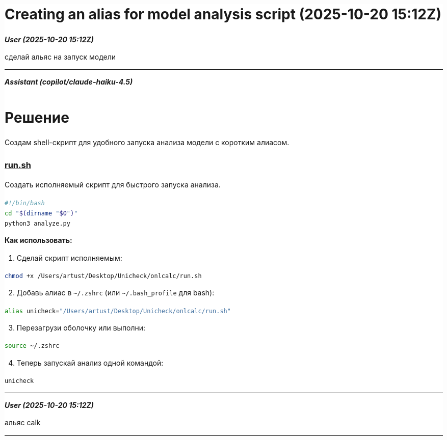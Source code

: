 



# Creating an alias for model analysis script (2025-10-20 15:12Z)

_**User (2025-10-20 15:12Z)**_

сделай альяс на запуск модели

---

_**Assistant (copilot/claude-haiku-4.5)**_

# Решение

Создам shell-скрипт для удобного запуска анализа модели с коротким алиасом.

### [run.sh](file:///Users/artust/Desktop/Unicheck/onlcalc/run.sh)

Создать исполняемый скрипт для быстрого запуска анализа.

```bash
#!/bin/bash
cd "$(dirname "$0")"
python3 analyze.py
```

**Как использовать:**

1. Сделай скрипт исполняемым:
```bash
chmod +x /Users/artust/Desktop/Unicheck/onlcalc/run.sh
```

2. Добавь алиас в `~/.zshrc` (или `~/.bash_profile` для bash):
```bash
alias unicheck="/Users/artust/Desktop/Unicheck/onlcalc/run.sh"
```

3. Перезагрузи оболочку или выполни:
```bash
source ~/.zshrc
```

4. Теперь запускай анализ одной командой:
```bash
unicheck
```

---

_**User (2025-10-20 15:12Z)**_

альяс calk

---
